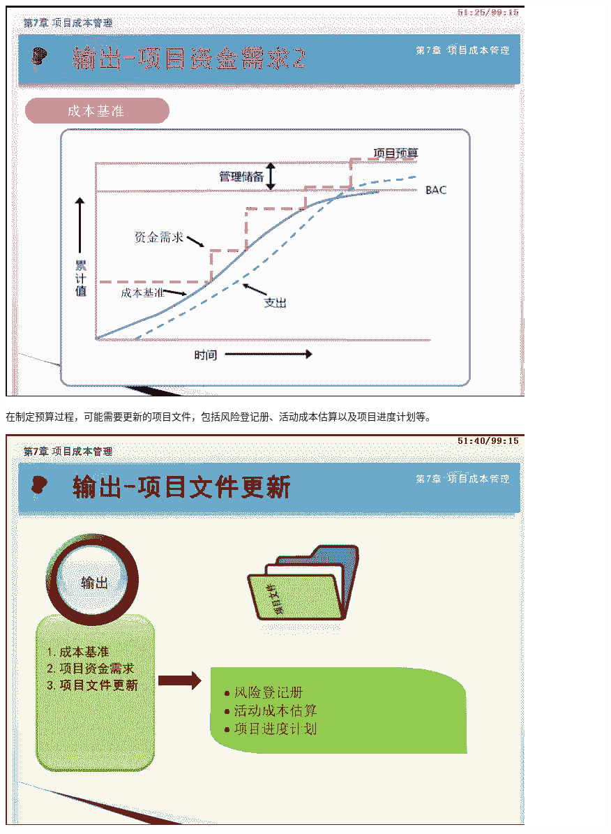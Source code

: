 ![](img/e177f560d360ac6e872a5ef69e2c13ea_121.png)

在制定预算过程，可能需要更新的项目文件，包括风险登记册、活动成本估算以及项目进度计划等。

![](img/e177f560d360ac6e872a5ef69e2c13ea_123.png)
